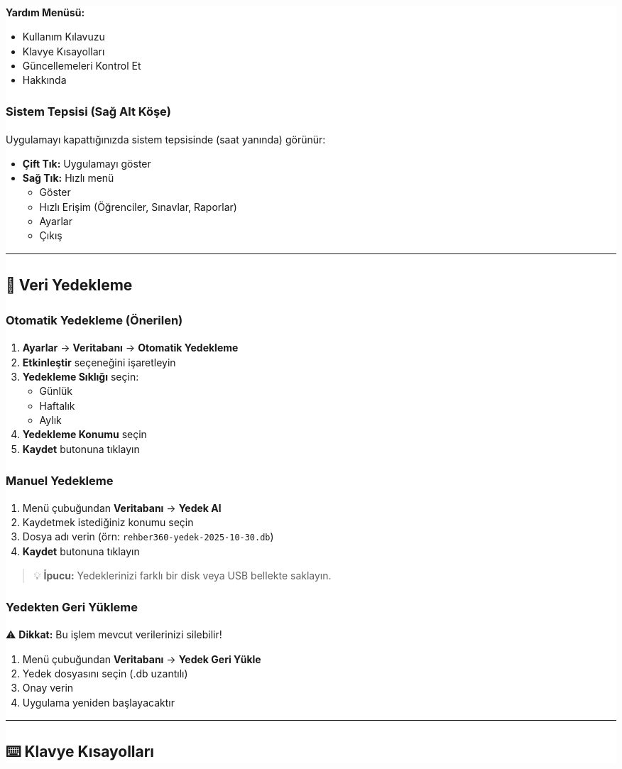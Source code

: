 **Yardım Menüsü:**
- Kullanım Kılavuzu
- Klavye Kısayolları
- Güncellemeleri Kontrol Et
- Hakkında

### Sistem Tepsisi (Sağ Alt Köşe)

Uygulamayı kapattığınızda sistem tepsisinde (saat yanında) görünür:

- **Çift Tık:** Uygulamayı göster
- **Sağ Tık:** Hızlı menü
  - Göster
  - Hızlı Erişim (Öğrenciler, Sınavlar, Raporlar)
  - Ayarlar
  - Çıkış

---

## 💾 Veri Yedekleme

### Otomatik Yedekleme (Önerilen)

1. **Ayarlar** → **Veritabanı** → **Otomatik Yedekleme**
2. **Etkinleştir** seçeneğini işaretleyin
3. **Yedekleme Sıklığı** seçin:
   - Günlük
   - Haftalık
   - Aylık
4. **Yedekleme Konumu** seçin
5. **Kaydet** butonuna tıklayın

### Manuel Yedekleme

1. Menü çubuğundan **Veritabanı** → **Yedek Al**
2. Kaydetmek istediğiniz konumu seçin
3. Dosya adı verin (örn: `rehber360-yedek-2025-10-30.db`)
4. **Kaydet** butonuna tıklayın

> 💡 **İpucu:** Yedeklerinizi farklı bir disk veya USB bellekte saklayın.

### Yedekten Geri Yükleme

⚠️ **Dikkat:** Bu işlem mevcut verilerinizi silebilir!

1. Menü çubuğundan **Veritabanı** → **Yedek Geri Yükle**
2. Yedek dosyasını seçin (.db uzantılı)
3. Onay verin
4. Uygulama yeniden başlayacaktır

---

## ⌨️ Klavye Kısayolları
